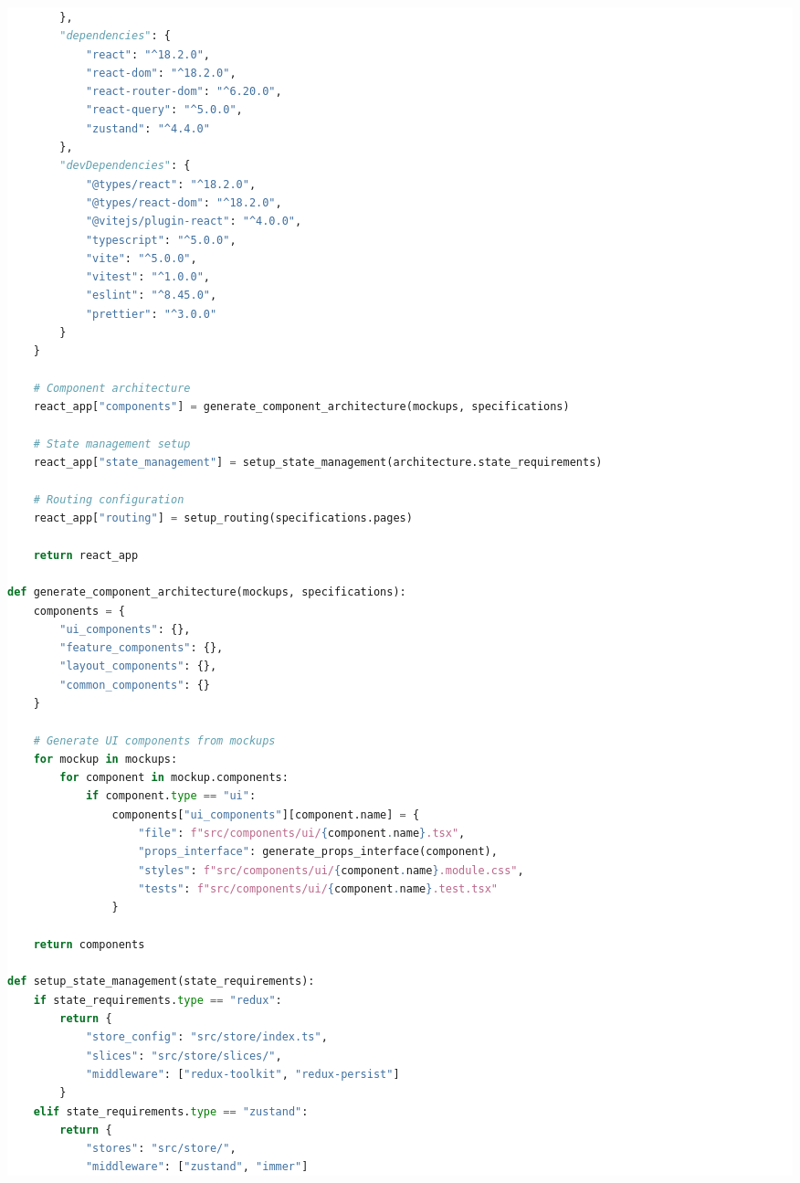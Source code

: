 ```python
        },
        "dependencies": {
            "react": "^18.2.0",
            "react-dom": "^18.2.0",
            "react-router-dom": "^6.20.0",
            "react-query": "^5.0.0",
            "zustand": "^4.4.0"
        },
        "devDependencies": {
            "@types/react": "^18.2.0",
            "@types/react-dom": "^18.2.0",
            "@vitejs/plugin-react": "^4.0.0",
            "typescript": "^5.0.0",
            "vite": "^5.0.0",
            "vitest": "^1.0.0",
            "eslint": "^8.45.0",
            "prettier": "^3.0.0"
        }
    }
    
    # Component architecture
    react_app["components"] = generate_component_architecture(mockups, specifications)
    
    # State management setup
    react_app["state_management"] = setup_state_management(architecture.state_requirements)
    
    # Routing configuration
    react_app["routing"] = setup_routing(specifications.pages)
    
    return react_app

def generate_component_architecture(mockups, specifications):
    components = {
        "ui_components": {},
        "feature_components": {},
        "layout_components": {},
        "common_components": {}
    }
    
    # Generate UI components from mockups
    for mockup in mockups:
        for component in mockup.components:
            if component.type == "ui":
                components["ui_components"][component.name] = {
                    "file": f"src/components/ui/{component.name}.tsx",
                    "props_interface": generate_props_interface(component),
                    "styles": f"src/components/ui/{component.name}.module.css",
                    "tests": f"src/components/ui/{component.name}.test.tsx"
                }
    
    return components

def setup_state_management(state_requirements):
    if state_requirements.type == "redux":
        return {
            "store_config": "src/store/index.ts",
            "slices": "src/store/slices/",
            "middleware": ["redux-toolkit", "redux-persist"]
        }
    elif state_requirements.type == "zustand":
        return {
            "stores": "src/store/",
            "middleware": ["zustand", "immer"]
```